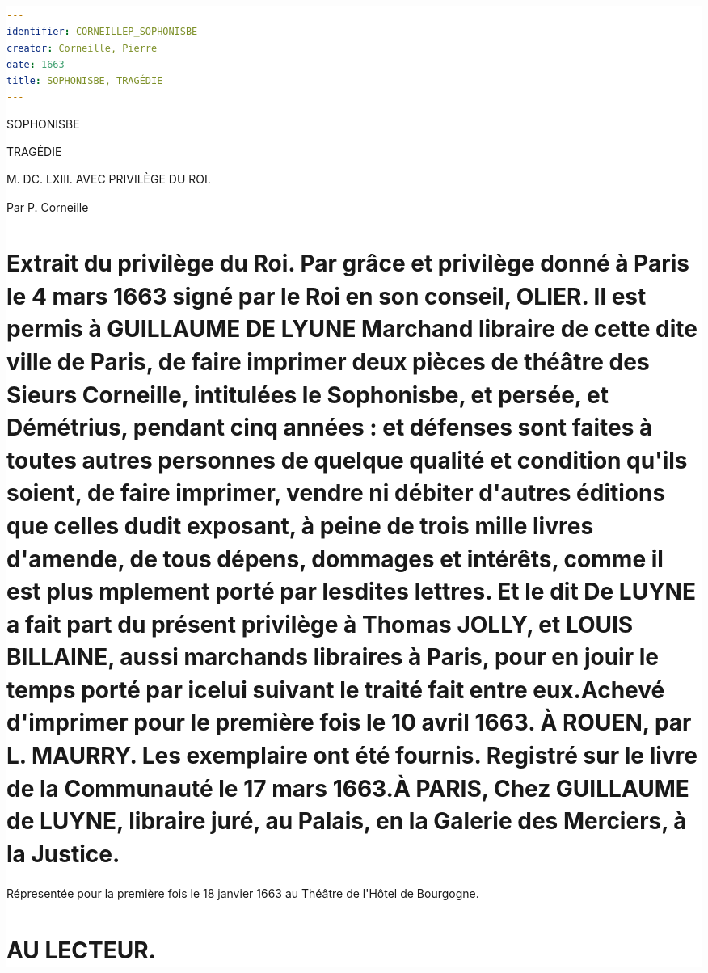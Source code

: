 ```yaml
---
identifier: CORNEILLEP_SOPHONISBE  
creator: Corneille, Pierre  
date: 1663  
title: SOPHONISBE, TRAGÉDIE  
---
```



SOPHONISBE

TRAGÉDIE

M. DC. LXIII. AVEC PRIVILÈGE DU ROI.

Par P. Corneille

# Extrait du privilège du Roi. Par grâce et privilège donné à Paris le 4 mars 1663 signé par le Roi en son conseil, OLIER. Il est permis à GUILLAUME DE LYUNE Marchand libraire de cette dite ville de Paris, de faire imprimer deux pièces de théâtre des Sieurs Corneille, intitulées le Sophonisbe, et persée, et Démétrius, pendant cinq années : et défenses sont faites à toutes autres personnes de quelque qualité et condition qu'ils soient, de faire imprimer, vendre ni débiter d'autres éditions que celles dudit exposant, à peine de trois mille livres d'amende, de tous dépens, dommages et intérêts, comme il est plus mplement porté par lesdites lettres. Et le dit De LUYNE a fait part du présent privilège à Thomas JOLLY, et LOUIS BILLAINE, aussi marchands libraires à Paris, pour en jouir le temps porté par icelui suivant le traité fait entre eux.Achevé d'imprimer pour le première fois le 10 avril 1663. À ROUEN, par L. MAURRY. Les exemplaire ont été fournis. Registré sur le livre de la Communauté le 17 mars 1663.À PARIS, Chez GUILLAUME de LUYNE, libraire juré, au Palais, en la Galerie des Merciers, à la Justice.
Répresentée pour la première fois le 18 janvier 1663 au Théâtre de l'Hôtel de Bourgogne.


# AU LECTEUR.

